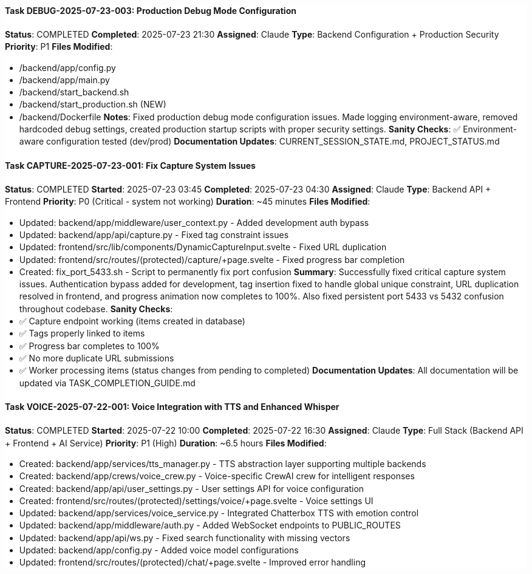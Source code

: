 #### Task DEBUG-2025-07-23-003: Production Debug Mode Configuration
**Status**: COMPLETED
**Completed**: 2025-07-23 21:30
**Assigned**: Claude
**Type**: Backend Configuration + Production Security
**Priority**: P1
**Files Modified**:
- /backend/app/config.py
- /backend/app/main.py
- /backend/start_backend.sh
- /backend/start_production.sh (NEW)
- /backend/Dockerfile
**Notes**: Fixed production debug mode configuration issues. Made logging environment-aware, removed hardcoded debug settings, created production startup scripts with proper security settings.
**Sanity Checks**: ✅ Environment-aware configuration tested (dev/prod)
**Documentation Updates**: CURRENT_SESSION_STATE.md, PROJECT_STATUS.md

#### Task CAPTURE-2025-07-23-001: Fix Capture System Issues
**Status**: COMPLETED
**Started**: 2025-07-23 03:45
**Completed**: 2025-07-23 04:30
**Assigned**: Claude
**Type**: Backend API + Frontend
**Priority**: P0 (Critical - system not working)
**Duration**: ~45 minutes
**Files Modified**: 
- Updated: backend/app/middleware/user_context.py - Added development auth bypass
- Updated: backend/app/api/capture.py - Fixed tag constraint issues
- Updated: frontend/src/lib/components/DynamicCaptureInput.svelte - Fixed URL duplication
- Updated: frontend/src/routes/(protected)/capture/+page.svelte - Fixed progress bar completion
- Created: fix_port_5433.sh - Script to permanently fix port confusion
**Summary**: Successfully fixed critical capture system issues. Authentication bypass added for development, tag insertion fixed to handle global unique constraint, URL duplication resolved in frontend, and progress animation now completes to 100%. Also fixed persistent port 5433 vs 5432 confusion throughout codebase.
**Sanity Checks**: 
- ✅ Capture endpoint working (items created in database)
- ✅ Tags properly linked to items
- ✅ Progress bar completes to 100%
- ✅ No more duplicate URL submissions
- ✅ Worker processing items (status changes from pending to completed)
**Documentation Updates**: All documentation will be updated via TASK_COMPLETION_GUIDE.md

#### Task VOICE-2025-07-22-001: Voice Integration with TTS and Enhanced Whisper
**Status**: COMPLETED
**Started**: 2025-07-22 10:00
**Completed**: 2025-07-22 16:30
**Assigned**: Claude
**Type**: Full Stack (Backend API + Frontend + AI Service)
**Priority**: P1 (High)
**Duration**: ~6.5 hours
**Files Modified**: 
- Created: backend/app/services/tts_manager.py - TTS abstraction layer supporting multiple backends
- Created: backend/app/crews/voice_crew.py - Voice-specific CrewAI crew for intelligent responses
- Created: backend/app/api/user_settings.py - User settings API for voice configuration
- Created: frontend/src/routes/(protected)/settings/voice/+page.svelte - Voice settings UI
- Updated: backend/app/services/voice_service.py - Integrated Chatterbox TTS with emotion control
- Updated: backend/app/middleware/auth.py - Added WebSocket endpoints to PUBLIC_ROUTES
- Updated: backend/app/api/ws.py - Fixed search functionality with missing vectors
- Updated: backend/app/config.py - Added voice model configurations
- Updated: frontend/src/routes/(protected)/chat/+page.svelte - Improved error handling